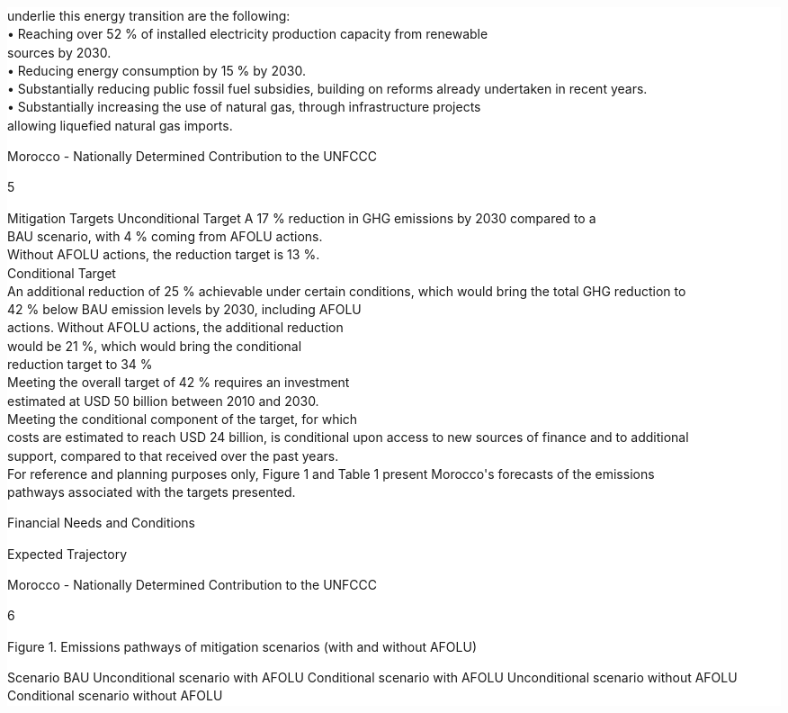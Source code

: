 underlie	this	energy	transition	are	the	following:	
•  Reaching	over	52	%	of	installed	electricity	production	capacity	from	renewable	
sources	by	2030.	
•  Reducing	energy	consumption	by	15	%	by	2030.	
•  Substantially	reducing	public	fossil	fuel	subsidies,	building	on	reforms	already	
undertaken	in	recent	years.	
•  Substantially	increasing	the	use	of	natural	gas,	through	infrastructure	projects	
allowing	liquefied	natural	gas	imports.	

			

Morocco	-	Nationally	Determined	Contribution	to	the	UNFCCC	

	

5	

Mitigation	Targets	
Unconditional	Target	 A	17	%	reduction	in	GHG	emissions	by	2030	compared	to	a	
BAU	scenario,	with	4	%	coming	from	AFOLU	actions.	
Without	AFOLU	actions,	the	reduction	target	is	13	%.	
Conditional	Target	
An	additional	reduction	of	25	%	achievable	under	certain	
conditions,	which	would	bring	the	total	GHG	reduction	to	
42	%	below	BAU	emission	levels	by	2030,	including	AFOLU	
actions.	Without	AFOLU	actions,	the	additional	reduction	
would	 be	 21	%,	 which	 would	 bring	 the	 conditional	
reduction	target	to	34	%		
Meeting	the	overall	target	of	42	%	requires	an	investment	
estimated	at	USD	50	billion	between	2010	and	2030.	
Meeting	the	conditional	component	of	the	target,	for	which	
costs	are	estimated	to	reach	USD	24	billion,	is	conditional	
upon	access	to	new	sources	of	finance	and	to	additional	
support,	compared	to	that	received	over	the	past	years.	
For	reference	and	planning	purposes	only,	Figure	1	and	
Table	1	present	Morocco's	forecasts	of	the	emissions	
pathways	associated	with	the	targets	presented.	

Financial	Needs	and	
Conditions	
		
Expected	Trajectory	
	
	

	

	

Morocco	-	Nationally	Determined	Contribution	to	the	UNFCCC	

	

6	

Figure	1.	Emissions	pathways	of	mitigation	scenarios	(with	and	without	AFOLU)	

	

Scenario	BAU
Unconditional	scenario	with	AFOLU
Conditional	scenario	with	AFOLU
Unconditional	scenario	without	AFOLU
Conditional	scenario	without	AFOLU

